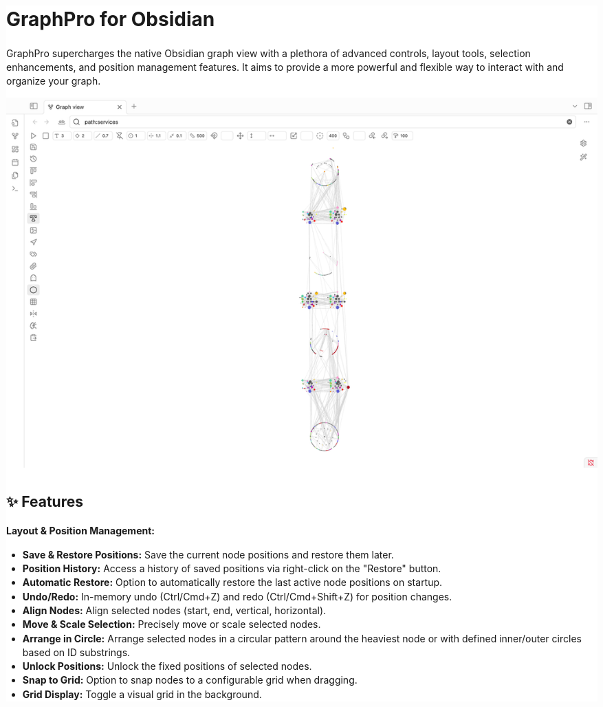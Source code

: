 # GraphPro for Obsidian

GraphPro supercharges the native Obsidian graph view with a plethora of advanced controls, layout tools, selection enhancements, and position management features. It aims to provide a more powerful and flexible way to interact with and organize your graph.

![GraphPro Interface](doc/img.png)

## ✨ Features

**Layout & Position Management:**
*   **Save & Restore Positions:** Save the current node positions and restore them later.
*   **Position History:** Access a history of saved positions via right-click on the "Restore" button.
*   **Automatic Restore:** Option to automatically restore the last active node positions on startup.
*   **Undo/Redo:** In-memory undo (Ctrl/Cmd+Z) and redo (Ctrl/Cmd+Shift+Z) for position changes.
*   **Align Nodes:** Align selected nodes (start, end, vertical, horizontal).
*   **Move & Scale Selection:** Precisely move or scale selected nodes.
*   **Arrange in Circle:** Arrange selected nodes in a circular pattern around the heaviest node or with defined inner/outer circles based on ID substrings.
*   **Unlock Positions:** Unlock the fixed positions of selected nodes.
*   **Snap to Grid:** Option to snap nodes to a configurable grid when dragging.
*   **Grid Display:** Toggle a visual grid in the background.
